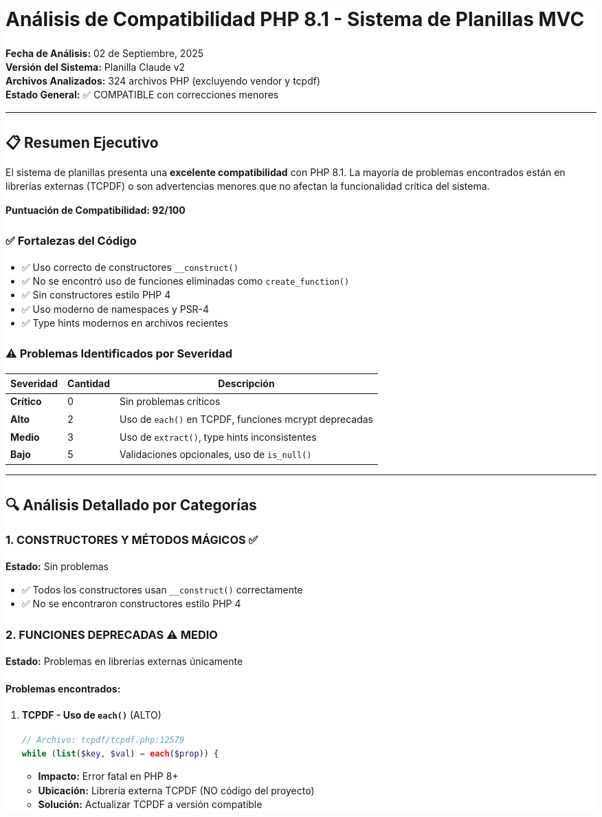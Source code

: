 # Análisis de Compatibilidad PHP 8.1 - Sistema de Planillas MVC

**Fecha de Análisis:** 02 de Septiembre, 2025  
**Versión del Sistema:** Planilla Claude v2  
**Archivos Analizados:** 324 archivos PHP (excluyendo vendor y tcpdf)  
**Estado General:** ✅ COMPATIBLE con correcciones menores

---

## 📋 **Resumen Ejecutivo**

El sistema de planillas presenta una **excelente compatibilidad** con PHP 8.1. La mayoría de problemas encontrados están en librerías externas (TCPDF) o son advertencias menores que no afectan la funcionalidad crítica del sistema.

**Puntuación de Compatibilidad: 92/100**

### ✅ **Fortalezas del Código**
- ✅ Uso correcto de constructores `__construct()`
- ✅ No se encontró uso de funciones eliminadas como `create_function()`
- ✅ Sin constructores estilo PHP 4
- ✅ Uso moderno de namespaces y PSR-4
- ✅ Type hints modernos en archivos recientes

### ⚠️ **Problemas Identificados por Severidad**

| Severidad | Cantidad | Descripción |
|-----------|----------|-------------|
| **Crítico** | 0 | Sin problemas críticos |
| **Alto** | 2 | Uso de `each()` en TCPDF, funciones mcrypt deprecadas |
| **Medio** | 3 | Uso de `extract()`, type hints inconsistentes |
| **Bajo** | 5 | Validaciones opcionales, uso de `is_null()` |

---

## 🔍 **Análisis Detallado por Categorías**

### 1. **CONSTRUCTORES Y MÉTODOS MÁGICOS** ✅
**Estado:** Sin problemas
- ✅ Todos los constructores usan `__construct()` correctamente
- ✅ No se encontraron constructores estilo PHP 4

### 2. **FUNCIONES DEPRECADAS** ⚠️ MEDIO
**Estado:** Problemas en librerías externas únicamente

#### Problemas encontrados:
1. **TCPDF - Uso de `each()`** (ALTO)
   ```php
   // Archivo: tcpdf/tcpdf.php:12579
   while (list($key, $val) = each($prop)) {
   ```
   - **Impacto:** Error fatal en PHP 8+
   - **Ubicación:** Librería externa TCPDF (NO código del proyecto)
   - **Solución:** Actualizar TCPDF a versión compatible
